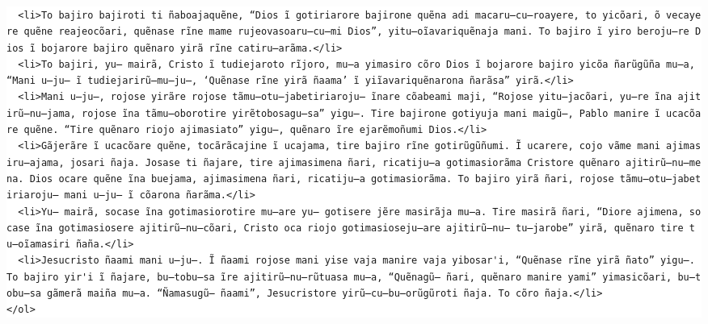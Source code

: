      <li>To bajiro bajiroti ti ñaboajaquẽne, “Dios ĩ gotiriarore bajirone quẽna adi macaru̶cu̶roayere, to yicõari, õ vecayere quẽne reajeocõari, quẽnase rĩne mame rujeovasoaru̶cu̶mi Dios”, yitu̶oĩavariquẽnaja mani. To bajiro ĩ yiro beroju̶re Dios ĩ bojarore bajiro quẽnaro yirã rĩne catiru̶arãma.</li>
      <li>To bajiri, yu̶ mairã, Cristo ĩ tudiejaroto rĩjoro, mu̶a yimasiro cõro Dios ĩ bojarore bajiro yicõa ñarũgũña mu̶a, “Mani u̶ju̶ ĩ tudiejarirũ̶mu̶ju̶, ‘Quẽnase rĩne yirã ñaama’ ĩ yiĩavariquẽnarona ñarãsa” yirã.</li>
      <li>Mani u̶ju̶, rojose yirãre rojose tãmu̶otu̶jabetiriaroju̶ ĩnare cõabeami maji, “Rojose yitu̶jacõari, yu̶re ĩna ajitirũ̶nu̶jama, rojose ĩna tãmu̶oborotire yirẽtobosagu̶sa” yigu̶. Tire bajirone gotiyuja mani maigũ̶, Pablo manire ĩ ucacõare quẽne. “Tire quẽnaro riojo ajimasiato” yigu̶, quẽnaro ĩre ejarẽmoñumi Dios.</li>
      <li>Gãjerãre ĩ ucacõare quẽne, tocãrãcajine ĩ ucajama, tire bajiro rĩne gotirũgũñumi. Ĩ ucarere, cojo vãme mani ajimasiru̶ajama, josari ñaja. Josase ti ñajare, tire ajimasimena ñari, ricatiju̶a gotimasiorãma Cristore quẽnaro ajitirũ̶nu̶mena. Dios ocare quẽne ĩna buejama, ajimasimena ñari, ricatiju̶a gotimasiorãma. To bajiro yirã ñari, rojose tãmu̶otu̶jabetiriaroju̶ mani u̶ju̶ ĩ cõarona ñarãma.</li>
      <li>Yu̶ mairã, socase ĩna gotimasiorotire mu̶are yu̶ gotisere jẽre masirãja mu̶a. Tire masirã ñari, “Diore ajimena, socase ĩna gotimasiosere ajitirũ̶nu̶cõari, Cristo oca riojo gotimasioseju̶are ajitirũ̶nu̶ tu̶jarobe” yirã, quẽnaro tire tu̶oĩamasiri ñaña.</li>
      <li>Jesucristo ñaami mani u̶ju̶. Ĩ ñaami rojose mani yise vaja manire vaja yibosar'i, “Quẽnase rĩne yirã ñato” yigu̶. To bajiro yir'i ĩ ñajare, bu̶tobu̶sa ĩre ajitirũ̶nu̶rũtuasa mu̶a, “Quẽnagũ̶ ñari, quẽnaro manire yami” yimasicõari, bu̶tobu̶sa gãmerã maiña mu̶a. “Ñamasugũ̶ ñaami”, Jesucristore yirũ̶cu̶bu̶orũgũroti ñaja. To cõro ñaja.</li>
    </ol>
  </li>
</ol>